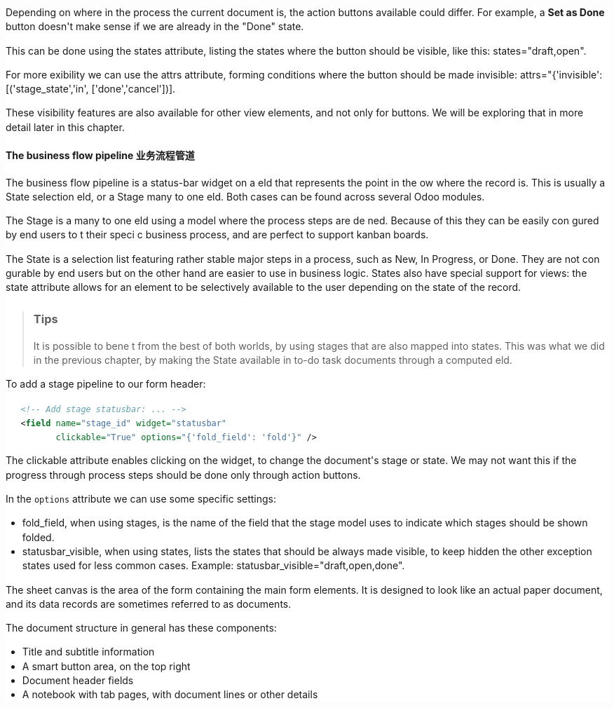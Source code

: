 Depending on where in the process the current document is, the action buttons available could differ. For example, a **Set as Done** button doesn't make sense if we are already in the "Done" state.  

This can be done using the states attribute, listing the states where the button should be visible, like this: states="draft,open".  

For more  exibility we can use the attrs attribute, forming conditions where the button should be made invisible: attrs="{'invisible': [('stage_state','in', ['done','cancel'])].  

These visibility features are also available for other view elements, and not only for buttons. We will be exploring that in more detail later in this chapter.  

#### The business flow pipeline 业务流程管道
The business flow pipeline is a status-bar widget on a  eld that represents the point in the  ow where the record is. This is usually a State selection  eld, or a Stage many to one  eld. Both cases can be found across several Odoo modules.  

The Stage is a many to one  eld using a model where the process steps are de ned. Because of this they can be easily con gured by end users to  t their speci c business process, and are perfect to support kanban boards.  

The State is a selection list featuring rather stable major steps in a process, such as New, In Progress, or Done. They are not con gurable by end users but on the other hand are easier to use in business logic. States also have special support for views: the state attribute allows for an element to be selectively available to the user depending on the state of the record.   

>### Tips
>It is possible to bene t from the best of both worlds, by using stages that are also mapped into states. This was what we did in the previous chapter, by making the State available in to-do task documents through a computed  eld.

To add a stage pipeline to our form header:  

```xml
   <!-- Add stage statusbar: ... -->
   <field name="stage_id" widget="statusbar"
          clickable="True" options="{'fold_field': 'fold'}" />
```

The clickable attribute enables clicking on the widget, to change the document's stage or state. We may not want this if the progress through process steps should be done only through action buttons.  

In the `options` attribute we can use some specific settings:  

- fold_field, when using stages, is the name of the field that the stage model
uses to indicate which stages should be shown folded.
- statusbar_visible, when using states, lists the states that should be always made visible, to keep hidden the other exception states used for less common cases. Example: statusbar_visible="draft,open,done".

The sheet canvas is the area of the form containing the main form elements. It is designed to look like an actual paper document, and its data records are sometimes referred to as documents.  

The document structure in general has these components:  

- Title and subtitle information
- A smart button area, on the top right
- Document header fields
- A notebook with tab pages, with document lines or other details
